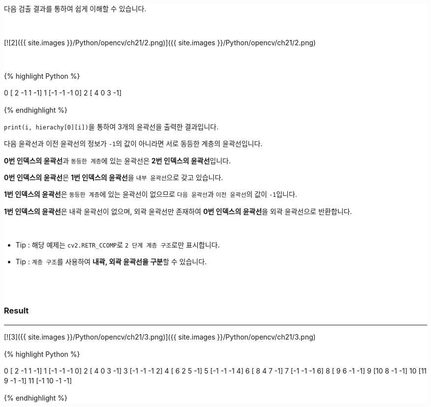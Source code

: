 다음 검출 결과를 통하여 쉽게 이해할 수 있습니다.

<br>

[![2]({{ site.images }}/Python/opencv/ch21/2.png)]({{ site.images }}/Python/opencv/ch21/2.png)

<br>

{% highlight Python %}

0 [ 2 -1  1 -1]
1 [-1 -1 -1  0]
2 [ 4  0  3 -1]

{% endhighlight %}

`print(i, hierachy[0][i])`을 통하여 3개의 윤곽선을 출력한 결과입니다.

다음 윤곽선과 이전 윤곽선의 정보가 `-1`의 값이 아니라면 서로 동등한 계층의 윤곽선입니다.

**0번 인덱스의 윤곽선**과 `동등한 계층`에 있는 윤곽선은 **2번 인덱스의 윤곽선**입니다.

**0번 인덱스의 윤곽선**은 **1번 인덱스의 윤곽선**을 `내부 윤곽선`으로 갖고 있습니다.

**1번 인덱스의 윤곽선**은 `동등한 계층`에 있는 윤곽선이 없으므로 `다음 윤곽선`과 `이전 윤곽선`의 값이 `-1`입니다.

**1번 인덱스의 윤곽선**은 내곽 윤곽선이 없으며, 외곽 윤곽선만 존재하여 **0번 인덱스의 윤곽선**을 외곽 윤곽선으로 반환합니다.

<br>

* Tip : 해당 예제는 `cv2.RETR_CCOMP`로 `2 단계 계층 구조`로만 표시합니다.

* Tip : `계층 구조`를 사용하여 **내곽, 외곽 윤곽선을 구분**할 수 있습니다.

<br>
<br>

### Result ###
----------

[![3]({{ site.images }}/Python/opencv/ch21/3.png)]({{ site.images }}/Python/opencv/ch21/3.png)

{% highlight Python %}

0 [ 2 -1  1 -1]
1 [-1 -1 -1  0]
2 [ 4  0  3 -1]
3 [-1 -1 -1  2]
4 [ 6  2  5 -1]
5 [-1 -1 -1  4]
6 [ 8  4  7 -1]
7 [-1 -1 -1  6]
8 [ 9  6 -1 -1]
9 [10  8 -1 -1]
10 [11  9 -1 -1]
11 [-1 10 -1 -1]

{% endhighlight %}
